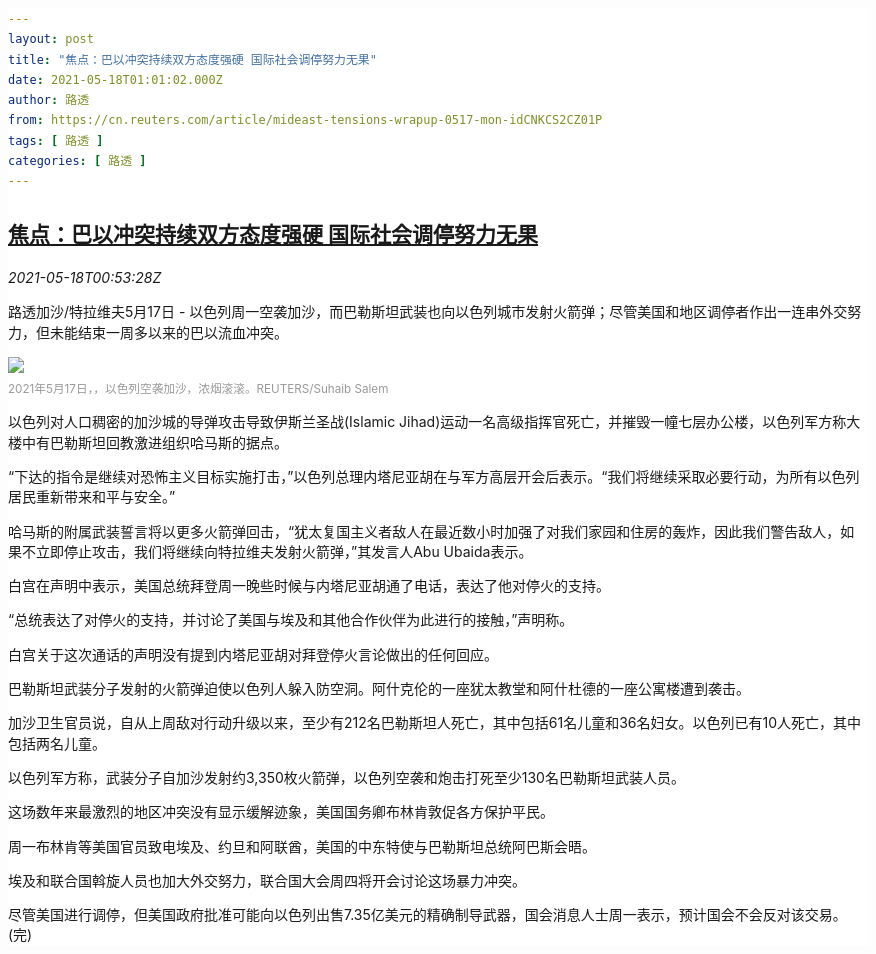 ```yaml
---
layout: post
title: "焦点：巴以冲突持续双方态度强硬 国际社会调停努力无果"
date: 2021-05-18T01:01:02.000Z
author: 路透
from: https://cn.reuters.com/article/mideast-tensions-wrapup-0517-mon-idCNKCS2CZ01P
tags: [ 路透 ]
categories: [ 路透 ]
---
```


[焦点：巴以冲突持续双方态度强硬 国际社会调停努力无果](https://cn.reuters.com/article/mideast-tensions-wrapup-0517-mon-idCNKCS2CZ01P)
------

<div>
<div><i>2021-05-18T00:53:28Z</i></div><p>路透加沙/特拉维夫5月17日 - 以色列周一空袭加沙，而巴勒斯坦武装也向以色列城市发射火箭弹；尽管美国和地区调停者作出一连串外交努力，但未能结束一周多以来的巴以流血冲突。</p><img src="https://static.reuters.com/resources/r/?m=02&d=20210518&t=2&i=1562468930&r=LYNXNPEH4H011" width="100%"><div><small style="color: #999;">2021年5月17日，，以色列空袭加沙，浓烟滚滚。REUTERS/Suhaib Salem </small></div><p>以色列对人口稠密的加沙城的导弹攻击导致伊斯兰圣战(Islamic Jihad)运动一名高级指挥官死亡，并摧毁一幢七层办公楼，以色列军方称大楼中有巴勒斯坦回教激进组织哈马斯的据点。</p><p>“下达的指令是继续对恐怖主义目标实施打击，”以色列总理内塔尼亚胡在与军方高层开会后表示。“我们将继续采取必要行动，为所有以色列居民重新带来和平与安全。”</p><p>哈马斯的附属武装誓言将以更多火箭弹回击，“犹太复国主义者敌人在最近数小时加强了对我们家园和住房的轰炸，因此我们警告敌人，如果不立即停止攻击，我们将继续向特拉维夫发射火箭弹，”其发言人Abu Ubaida表示。</p><p>白宫在声明中表示，美国总统拜登周一晚些时候与内塔尼亚胡通了电话，表达了他对停火的支持。</p><p>“总统表达了对停火的支持，并讨论了美国与埃及和其他合作伙伴为此进行的接触，”声明称。</p><p>白宫关于这次通话的声明没有提到内塔尼亚胡对拜登停火言论做出的任何回应。</p><p>巴勒斯坦武装分子发射的火箭弹迫使以色列人躲入防空洞。阿什克伦的一座犹太教堂和阿什杜德的一座公寓楼遭到袭击。</p><p>加沙卫生官员说，自从上周敌对行动升级以来，至少有212名巴勒斯坦人死亡，其中包括61名儿童和36名妇女。以色列已有10人死亡，其中包括两名儿童。</p><p>以色列军方称，武装分子自加沙发射约3,350枚火箭弹，以色列空袭和炮击打死至少130名巴勒斯坦武装人员。</p><p>这场数年来最激烈的地区冲突没有显示缓解迹象，美国国务卿布林肯敦促各方保护平民。</p><p>周一布林肯等美国官员致电埃及、约旦和阿联酋，美国的中东特使与巴勒斯坦总统阿巴斯会晤。</p><p>埃及和联合国斡旋人员也加大外交努力，联合国大会周四将开会讨论这场暴力冲突。</p><p>尽管美国进行调停，但美国政府批准可能向以色列出售7.35亿美元的精确制导武器，国会消息人士周一表示，预计国会不会反对该交易。(完)</p>
</div>
